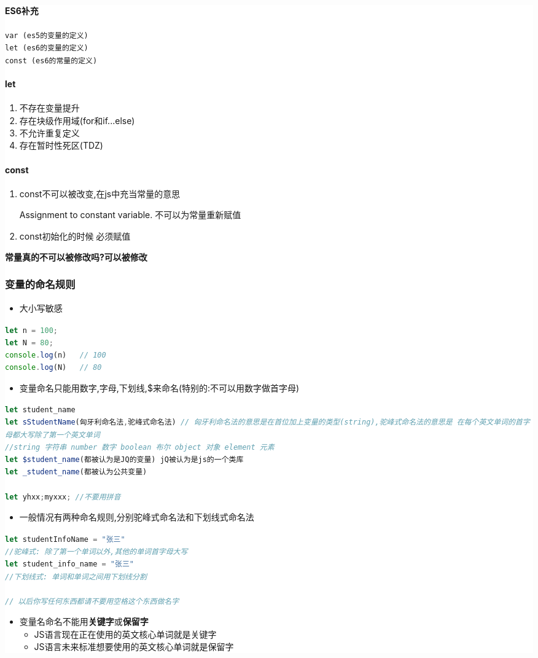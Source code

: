 #### ES6补充

```
var (es5的变量的定义)
let (es6的变量的定义)
const (es6的常量的定义)
```
#### let
1. 不存在变量提升
2. 存在块级作用域(for和if...else)
3. 不允许重复定义
4. 存在暂时性死区(TDZ)

#### const
1. const不可以被改变,在js中充当常量的意思

   Assignment to constant variable. 不可以为常量重新赋值

2. const初始化的时候 必须赋值

**常量真的不可以被修改吗?可以被修改**

### 变量的命名规则

+ 大小写敏感

```javascript
let n = 100;
let N = 80;
console.log(n)   // 100
console.log(N)	 // 80
```

+ 变量命名只能用数字,字母,下划线,$来命名(特别的:不可以用数字做首字母)

```javascript
let student_name
let sStudentName(匈牙利命名法,驼峰式命名法) // 匈牙利命名法的意思是在首位加上变量的类型(string),驼峰式命名法的意思是 在每个英文单词的首字母都大写除了第一个英文单词
//string 字符串 number 数字 boolean 布尔 object 对象 element 元素
let $student_name(都被认为是JQ的变量) jQ被认为是js的一个类库
let _student_name(都被认为公共变量)

let yhxx;myxxx; //不要用拼音
```

+ 一般情况有两种命名规则,分别驼峰式命名法和下划线式命名法

```javascript
let studentInfoName = "张三"
//驼峰式: 除了第一个单词以外,其他的单词首字母大写
let student_info_name = "张三"
//下划线式: 单词和单词之间用下划线分割

// 以后你写任何东西都请不要用空格这个东西做名字
```

+ 变量名命名不能用**关键字**或**保留字**
  + JS语言现在正在使用的英文核心单词就是关键字
  + JS语言未来标准想要使用的英文核心单词就是保留字

